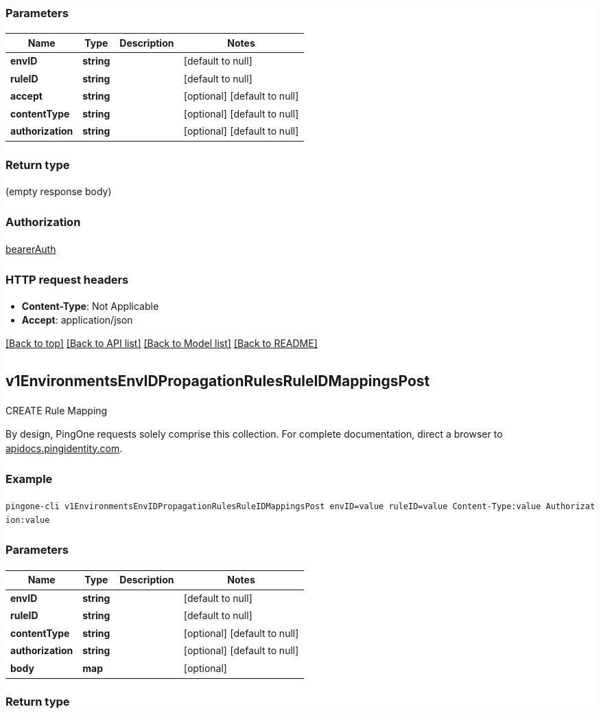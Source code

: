 ### Parameters


Name | Type | Description  | Notes
------------- | ------------- | ------------- | -------------
 **envID** | **string** |  | [default to null]
 **ruleID** | **string** |  | [default to null]
 **accept** | **string** |  | [optional] [default to null]
 **contentType** | **string** |  | [optional] [default to null]
 **authorization** | **string** |  | [optional] [default to null]

### Return type

(empty response body)

### Authorization

[bearerAuth](../README.md#bearerAuth)

### HTTP request headers

- **Content-Type**: Not Applicable
- **Accept**: application/json

[[Back to top]](#) [[Back to API list]](../README.md#documentation-for-api-endpoints) [[Back to Model list]](../README.md#documentation-for-models) [[Back to README]](../README.md)


## v1EnvironmentsEnvIDPropagationRulesRuleIDMappingsPost

CREATE Rule Mapping

By design, PingOne requests solely comprise this collection. For complete documentation, direct a browser to <a href='https://apidocs.pingidentity.com/pingone/platform/v1/api/'>apidocs.pingidentity.com</a>.

### Example

```bash
pingone-cli v1EnvironmentsEnvIDPropagationRulesRuleIDMappingsPost envID=value ruleID=value Content-Type:value Authorization:value
```

### Parameters


Name | Type | Description  | Notes
------------- | ------------- | ------------- | -------------
 **envID** | **string** |  | [default to null]
 **ruleID** | **string** |  | [default to null]
 **contentType** | **string** |  | [optional] [default to null]
 **authorization** | **string** |  | [optional] [default to null]
 **body** | **map** |  | [optional]

### Return type
